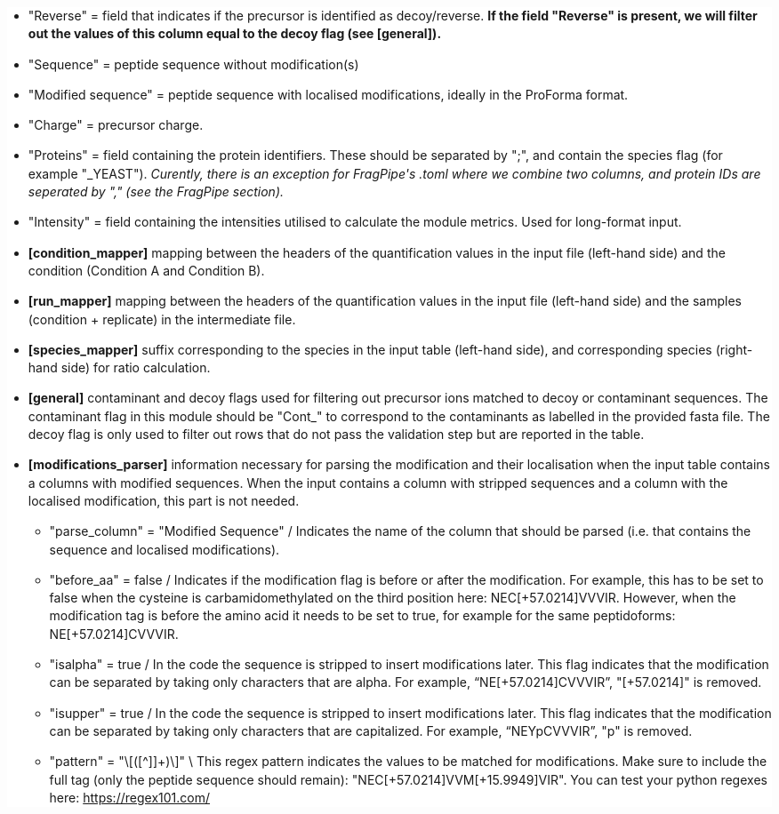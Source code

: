   - "Reverse" = field that indicates if the precursor is identified as decoy/reverse. **If the field "Reverse" is present, we will filter out the values of this column equal to the decoy flag (see [general]).**

  - "Sequence" = peptide sequence without modification(s)
 
  - "Modified sequence" = peptide sequence with localised modifications, ideally in the ProForma format.
 
  - "Charge" = precursor charge.
 
  - "Proteins" = field containing the protein identifiers. These should be separated by ";", and contain the species flag (for example "_YEAST"). *Curently, there is an exception for FragPipe's .toml where we combine two columns, and protein IDs are seperated by "," (see the FragPipe section).*
 
  - "Intensity" = field containing the intensities utilised to calculate the module metrics. Used for long-format input.

- **[condition_mapper]**
mapping between the headers of the quantification values in the input file (left-hand side) and the condition (Condition A and Condition B). 

- **[run_mapper]**
mapping between the headers of the quantification values in the input file (left-hand side) and the samples (condition + replicate) in the intermediate file.

- **[species_mapper]**
suffix corresponding to the species in the input table (left-hand side), and corresponding species (right-hand side) for ratio calculation. 

- **[general]**
contaminant and decoy flags used for filtering out precursor ions matched to decoy or contaminant sequences. The contaminant flag in this module should be "Cont_" to correspond to the contaminants as labelled in the provided fasta file. The decoy flag is only used to filter out rows that do not pass the validation step but are reported in the table.

- **[modifications_parser]**
information necessary for parsing the modification and their localisation when the input table contains a columns with modified sequences. When the input contains a column with stripped sequences and a column with the localised modification, this part is not needed. 

  - "parse_column" = "Modified Sequence" / Indicates the name of the column that should be parsed (i.e. that contains the sequence and localised modifications).

  - "before_aa" = false / Indicates if the modification flag is before or after the modification. For example, this has to be set to false when the cysteine is carbamidomethylated on the third position here: NEC[+57.0214]VVVIR. However, when the modification tag is before the amino acid it needs to be set to true, for example for the same peptidoforms: NE[+57.0214]CVVVIR.

  - "isalpha" = true / In the code the sequence is stripped to insert modifications later. This flag indicates that the modification can be separated by taking only characters that are alpha. For example, “NE[+57.0214]CVVVIR”, "[+57.0214]" is removed.

  - "isupper" = true / In the code the sequence is stripped to insert modifications later. This flag indicates that the modification can be separated by taking only characters that are capitalized. For example, “NEYpCVVVIR”, "p" is removed.

  - "pattern" = "\\[([^]]+)\\]" \ This regex pattern indicates the values to be matched for modifications. Make sure to include the full tag (only the peptide sequence should remain): "NEC[+57.0214]VVM[+15.9949]VIR". You can test your python regexes here: https://regex101.com/
